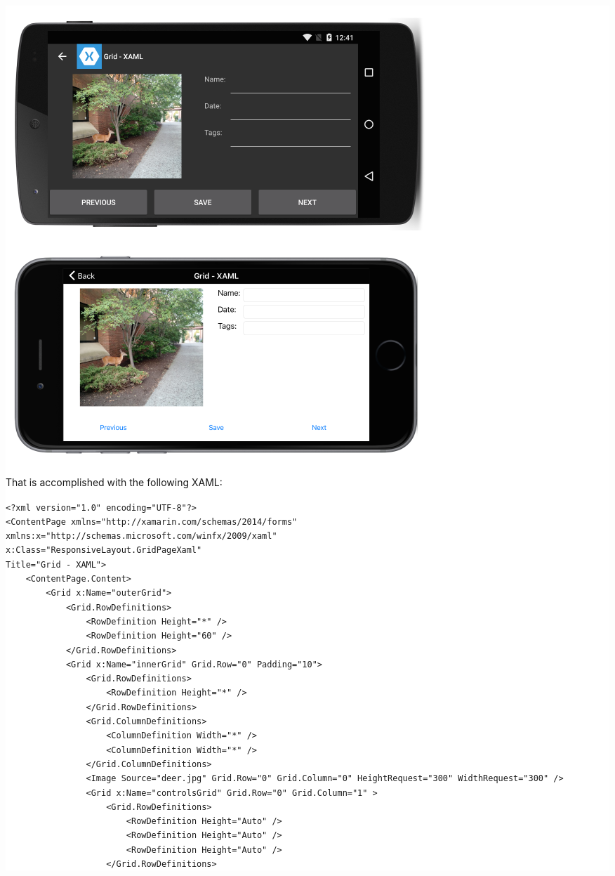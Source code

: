 ![](device-orientation-images/photo-grid-landscape.png "Photo Application in Landscape")

That is accomplished with the following XAML:

```xaml
<?xml version="1.0" encoding="UTF-8"?>
<ContentPage xmlns="http://xamarin.com/schemas/2014/forms"
xmlns:x="http://schemas.microsoft.com/winfx/2009/xaml"
x:Class="ResponsiveLayout.GridPageXaml"
Title="Grid - XAML">
    <ContentPage.Content>
        <Grid x:Name="outerGrid">
            <Grid.RowDefinitions>
                <RowDefinition Height="*" />
                <RowDefinition Height="60" />
            </Grid.RowDefinitions>
            <Grid x:Name="innerGrid" Grid.Row="0" Padding="10">
                <Grid.RowDefinitions>
                    <RowDefinition Height="*" />
                </Grid.RowDefinitions>
                <Grid.ColumnDefinitions>
                    <ColumnDefinition Width="*" />
                    <ColumnDefinition Width="*" />
                </Grid.ColumnDefinitions>
                <Image Source="deer.jpg" Grid.Row="0" Grid.Column="0" HeightRequest="300" WidthRequest="300" />
                <Grid x:Name="controlsGrid" Grid.Row="0" Grid.Column="1" >
                    <Grid.RowDefinitions>
                        <RowDefinition Height="Auto" />
                        <RowDefinition Height="Auto" />
                        <RowDefinition Height="Auto" />
                    </Grid.RowDefinitions>
```